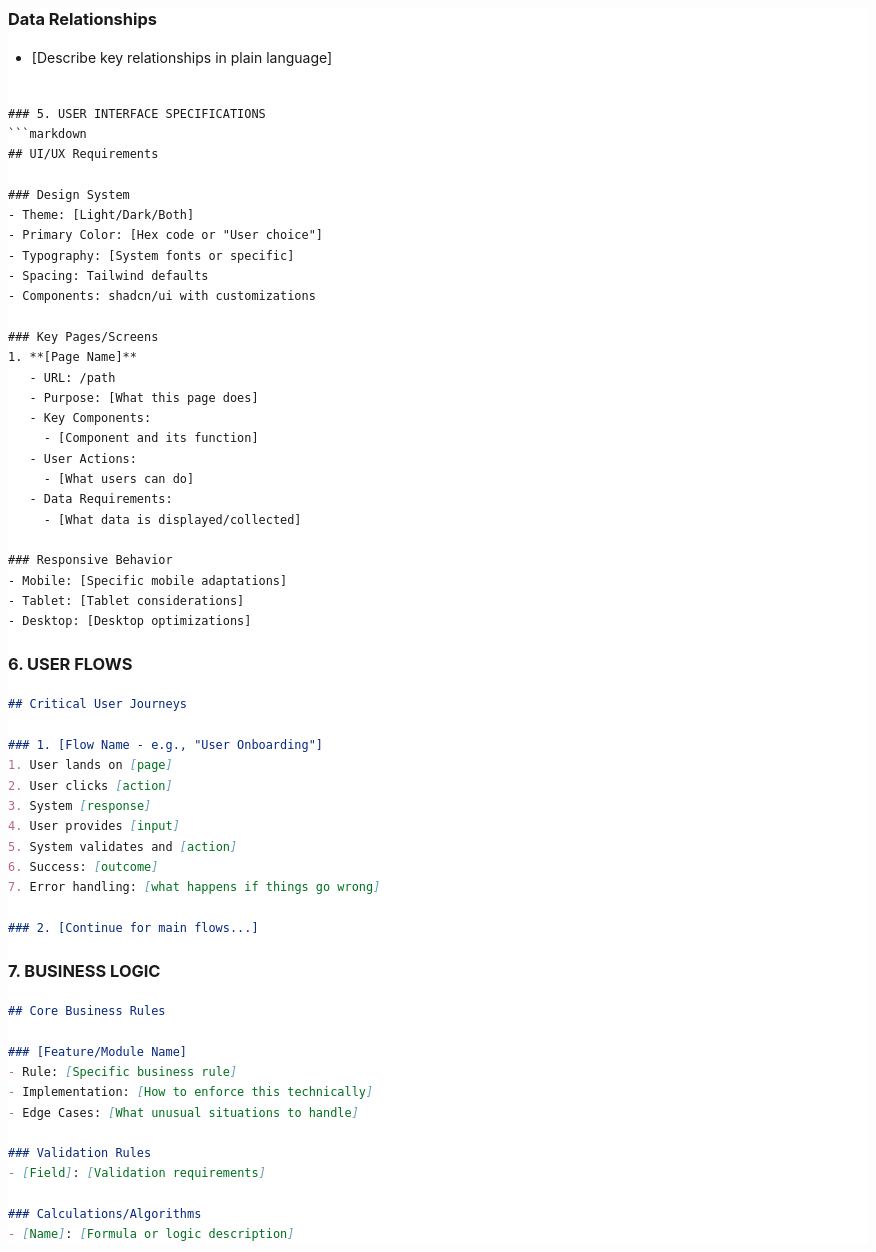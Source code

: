 ### Data Relationships
- [Describe key relationships in plain language]
```

### 5. USER INTERFACE SPECIFICATIONS
```markdown
## UI/UX Requirements

### Design System
- Theme: [Light/Dark/Both]
- Primary Color: [Hex code or "User choice"]
- Typography: [System fonts or specific]
- Spacing: Tailwind defaults
- Components: shadcn/ui with customizations

### Key Pages/Screens
1. **[Page Name]**
   - URL: /path
   - Purpose: [What this page does]
   - Key Components:
     - [Component and its function]
   - User Actions:
     - [What users can do]
   - Data Requirements:
     - [What data is displayed/collected]

### Responsive Behavior
- Mobile: [Specific mobile adaptations]
- Tablet: [Tablet considerations]
- Desktop: [Desktop optimizations]
```

### 6. USER FLOWS
```markdown
## Critical User Journeys

### 1. [Flow Name - e.g., "User Onboarding"]
1. User lands on [page]
2. User clicks [action]
3. System [response]
4. User provides [input]
5. System validates and [action]
6. Success: [outcome]
7. Error handling: [what happens if things go wrong]

### 2. [Continue for main flows...]
```

### 7. BUSINESS LOGIC
```markdown
## Core Business Rules

### [Feature/Module Name]
- Rule: [Specific business rule]
- Implementation: [How to enforce this technically]
- Edge Cases: [What unusual situations to handle]

### Validation Rules
- [Field]: [Validation requirements]

### Calculations/Algorithms
- [Name]: [Formula or logic description]
```

